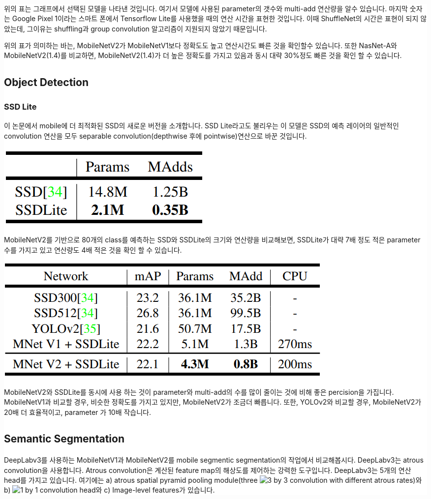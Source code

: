 위의 표는 그래프에서 선택된 모델을 나타낸 것입니다. 여기서 모델에 사용된 parameter의 갯수와 multi-add 연산량을 알수 있습니다. 마지막 숫자는 Google Pixel 1이라는 스마트 폰에서 Tensorflow Lite를 사용했을 때의 연산 시간을 표현한 것입니다. 이때 ShuffleNet의 시간은 표현이 되지 않았는데, 그이유는 shuffling과 group convolution 알고리즘이 지원되지 않았기 때문입니다.


위의 표가 의미하는 바는, MobileNetV2가 MobileNetV1보다 정확도도 높고 연산시간도 빠른 것을 확인할수 있습니다. 또한 NasNet-A와 MobileNetV2(1.4)를 비교하면, MobileNetV2(1.4)가 더 높은 정확도를 가지고 있음과 동시 대략 30%정도 빠른 것을 확인 할 수 있습니다.


## Object Detection

### SSD Lite

이 논문에서 mobile에 더 최적화된 SSD의 새로운 버전을 소개합니다. SSD Lite라고도 불리우는 이 모델은 SSD의 예측 레이어의 일반적인 convolution 연산을 모두 separable convolution(depthwise 후에 pointwise)연산으로 바꾼 것입니다.


![SSD and SSDLite configuration](../../V2/SSD.png)

MobileNetV2를 기반으로 80개의 class를 예측하는 SSD와 SSDLite의 크기와 연산량을 비교해보면, SSDLite가 대략 7배 정도 적은 parameter 수를 가지고 있고 연산량도 4배 적은 것을 확인 할 수 있습니다.


![result for object detection](../../V2/performanceObjectDetection.png)

MobileNetV2와 SSDLite를 동시에 사용 하는 것이 parameter와 multi-add의 수를 많이 줄이는 것에 비해 좋은 percision을 가집니다. MobileNetV1과 비교할 경우, 비슷한 정확도를 가지고 있지만, MobileNetV2가 조금더 빠릅니다. 또한, YOLOv2와 비교할 경우, MobileNetV2가 20배 더 효율적이고, parameter 가 10배 작습니다.

## Semantic Segmentation

DeepLabv3를 사용하는 MobileNetV1과 MobileNetV2를 mobile segmentic segmentation의 작업에서 비교해봅시다. DeepLabv3는 atrous convolution을 사용합니다. Atrous convolution은 계산된 feature map의 해상도를 제어하는 강력한 도구입니다. DeepLabv3는 5개의 연산 head를 가지고 있습니다. 여기에는 a) atrous spatial pyramid pooling module(three ![3 by 3](https://latex.codecogs.com/svg.image?3\times3) convolution with different atrous rates)와 b) ![1 by 1](https://latex.codecogs.com/svg.image?1\times1) convolution head와 c) Image-level features가 있습니다.
